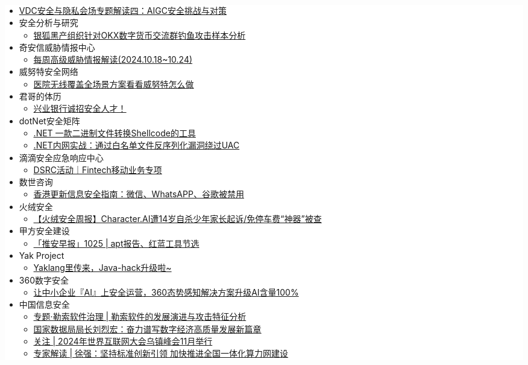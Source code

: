   - [VDC安全与隐私会场专题解读四：AIGC安全挑战与对策](https://mp.weixin.qq.com/s?__biz=MzI0Njg4NzE3MQ==&mid=2247491949&idx=1&sn=77e8b5fb0f8f8c033a63a91f0e1274d3&chksm=e9bac701decd4e170cb3cef31d751177c87795e5ef30acfffb30b78da5480a67457eea45d077&scene=58&subscene=0#rd)
- 安全分析与研究
  - [银狐黑产组织针对OKX数字货币交流群钓鱼攻击样本分析](https://mp.weixin.qq.com/s?__biz=MzA4ODEyODA3MQ==&mid=2247489223&idx=1&sn=7b85d2226f0f06a2075cd8cc9389cbf2&chksm=902fb9efa75830f971709a61c2a0b5edbe15d91570e964945c2bc1df4d6afd469c5e63aee80b&scene=58&subscene=0#rd)
- 奇安信威胁情报中心
  - [每周高级威胁情报解读(2024.10.18~10.24)](https://mp.weixin.qq.com/s?__biz=MzI2MDc2MDA4OA==&mid=2247512857&idx=1&sn=0252f9a263db6a97a3a55f91dc86d858&chksm=ea66446edd11cd78d97ce177dcfc7221373b91dc73ea8ec918db16308d8a3f00c33bb8883896&scene=58&subscene=0#rd)
- 威努特安全网络
  - [医院无线覆盖全场景方案看看威努特怎么做](https://mp.weixin.qq.com/s?__biz=MzAwNTgyODU3NQ==&mid=2651127889&idx=1&sn=191a917c1798e147617faea55021f976&chksm=80e71ae1b79093f74a04704fc3263a3c88bcc64cf43a83b8308babc157ffbd179f9b3fd0fb07&scene=58&subscene=0#rd)
- 君哥的体历
  - [兴业银行诚招安全人才！](https://mp.weixin.qq.com/s?__biz=MzI2MjQ1NTA4MA==&mid=2247491585&idx=1&sn=a85bcf8a1e5c83730eabe850c87e73b0&chksm=ea484a46dd3fc350a3d36dc148b2cb106a7d65222981f4aa814d9c7077515ee8776f87c12c2a&scene=58&subscene=0#rd)
- dotNet安全矩阵
  - [.NET 一款二进制文件转换Shellcode的工具](https://mp.weixin.qq.com/s?__biz=MzUyOTc3NTQ5MA==&mid=2247496225&idx=1&sn=e2d8a11d70f0c466be1a01a115d5673e&chksm=fa595ccccd2ed5da3913bf9fc7869bb12e25f95270f63df365c6de43a819e5170d13b9e8fad8&scene=58&subscene=0#rd)
  - [.NET内网实战：通过白名单文件反序列化漏洞绕过UAC](https://mp.weixin.qq.com/s?__biz=MzUyOTc3NTQ5MA==&mid=2247496225&idx=2&sn=f6933902136b7b238acbe1c6f78d718f&chksm=fa595ccccd2ed5da5b6ba7d157628c2d6c1da8716361531ea23fb206270067855fb51757b1a2&scene=58&subscene=0#rd)
- 滴滴安全应急响应中心
  - [DSRC活动｜Fintech移动业务专项](https://mp.weixin.qq.com/s?__biz=MzA3Mzk1MDk1NA==&mid=2651908424&idx=1&sn=f8ce3e1a7748e8ac2881065971eb6bcc&chksm=84e37acdb394f3db01cb55217cba9284aff92bf9b108f81279d4fffbcdafdc520a03752d9b94&scene=58&subscene=0#rd)
- 数世咨询
  - [香港更新信息安全指南：微信、WhatsAPP、谷歌被禁用](https://mp.weixin.qq.com/s?__biz=MzkxNzA3MTgyNg==&mid=2247521312&idx=1&sn=8bd42fcfe9c03c87526f5a5c3975cebe&chksm=c144e69df6336f8ba42ecce19902ec5ecc24637dda08b40704e7993677adf77e9ad9e0162186&scene=58&subscene=0#rd)
- 火绒安全
  - [【火绒安全周报】Character.AI遭14岁自杀少年家长起诉/免停车费“神器”被查](https://mp.weixin.qq.com/s?__biz=MzI3NjYzMDM1Mg==&mid=2247520236&idx=1&sn=38774856107b983b2ab33e930c904c83&chksm=eb7051d3dc07d8c58ca5152ee0e88e15c41389aa0bf22ac13813df78fe09f248da1adee7e172&scene=58&subscene=0#rd)
- 甲方安全建设
  - [「推安早报」1025 | apt报告、红蓝工具节选](https://mp.weixin.qq.com/s?__biz=MzU0MDcyMTMxOQ==&mid=2247487746&idx=1&sn=b9fb556b77eda920dbd5eca110e709ac&chksm=fb35b8cacc4231dc1fb158047cd3be0f3598864eddd8098a668a0484a1e06ed16af3492fee69&scene=58&subscene=0#rd)
- Yak Project
  - [Yaklang里传来，Java-hack升级啦~](https://mp.weixin.qq.com/s?__biz=Mzk0MTM4NzIxMQ==&mid=2247523461&idx=1&sn=634e74f61a83e153a14323be11d4745d&chksm=c2d1e021f5a66937934b55942c3c4abc1ce7f7a4fbb89d6e1625f3bd0a3d96555368e0b8acdb&scene=58&subscene=0#rd)
- 360数字安全
  - [让中小企业『AI』上安全运营，360态势感知解决方案升级AI含量100%](https://mp.weixin.qq.com/s?__biz=MzA4MTg0MDQ4Nw==&mid=2247576220&idx=1&sn=11e406ed85b8ee23ab005adc7909b9b0&chksm=9f8d3a94a8fab382c22ed0c01374ddedfda07b81244fff81b8fd285b793daab8c85d46a1a26f&scene=58&subscene=0#rd)
- 中国信息安全
  - [专题·勒索软件治理 | 勒索软件的发展演进与攻击特征分析](https://mp.weixin.qq.com/s?__biz=MzA5MzE5MDAzOA==&mid=2664228209&idx=1&sn=0614271ab6f1b17125238cfcfd87fbfb&chksm=8b59e788bc2e6e9e611a54130c97090bddf884dafae906d605f7a0104dcf228a7f120dc586f1&scene=58&subscene=0#rd)
  - [国家数据局局长刘烈宏：奋力谱写数字经济高质量发展新篇章](https://mp.weixin.qq.com/s?__biz=MzA5MzE5MDAzOA==&mid=2664228209&idx=2&sn=177e4977286c5e57b64311bd921466f2&chksm=8b59e788bc2e6e9ecbfcf2de84611f624ecc401e8707d71e27a7e4c463f100e8f4406f7f9c01&scene=58&subscene=0#rd)
  - [关注 | 2024年世界互联网大会乌镇峰会11月举行](https://mp.weixin.qq.com/s?__biz=MzA5MzE5MDAzOA==&mid=2664228209&idx=3&sn=0ff8c64135efa269c603adc02699a97a&chksm=8b59e788bc2e6e9e8ecf5137e9779f7694e9c8a037cb5ea6f8e4327caeb200b413a6bf8eda8d&scene=58&subscene=0#rd)
  - [专家解读 | 徐强：坚持标准创新引领 加快推进全国一体化算力网建设](https://mp.weixin.qq.com/s?__biz=MzA5MzE5MDAzOA==&mid=2664228209&idx=4&sn=bffdc3aeef00c8dadcd72c4487e8ab06&chksm=8b59e788bc2e6e9e272f4a43f3385466645771c564aca7e737055d993e7947badc34dfc3daf3&scene=58&subscene=0#rd)